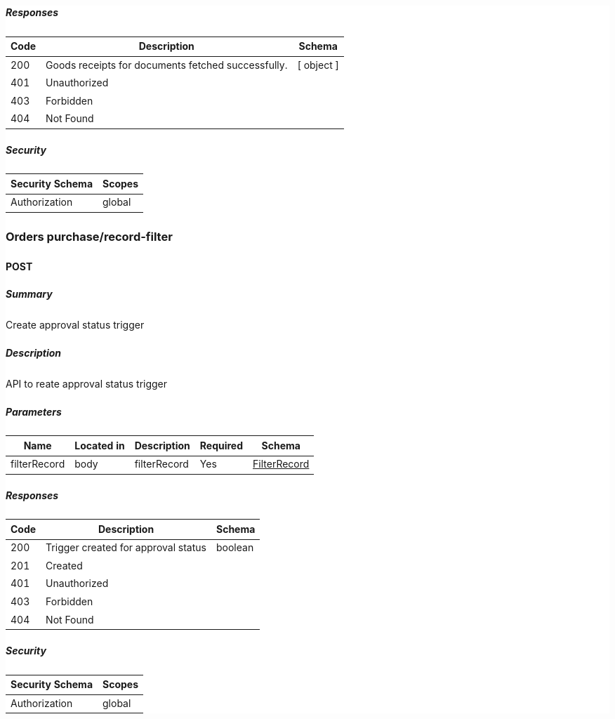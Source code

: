 ##### Responses

| Code | Description | Schema |
| ---- | ----------- | ------ |
| 200 | Goods receipts for documents fetched successfully. | [ object ] |
| 401 | Unauthorized |  |
| 403 | Forbidden |  |
| 404 | Not Found |  |

##### Security

| Security Schema | Scopes |
| --------------- | ------ |
| Authorization | global |

### Orders purchase/record-filter

#### POST
##### Summary

Create approval status trigger

##### Description

API to reate approval status trigger

##### Parameters

| Name | Located in | Description | Required | Schema |
| ---- | ---------- | ----------- | -------- | ------ |
| filterRecord | body | filterRecord | Yes | [FilterRecord](#filterrecord) |

##### Responses

| Code | Description | Schema |
| ---- | ----------- | ------ |
| 200 | Trigger created for approval status | boolean |
| 201 | Created |  |
| 401 | Unauthorized |  |
| 403 | Forbidden |  |
| 404 | Not Found |  |

##### Security

| Security Schema | Scopes |
| --------------- | ------ |
| Authorization | global |
